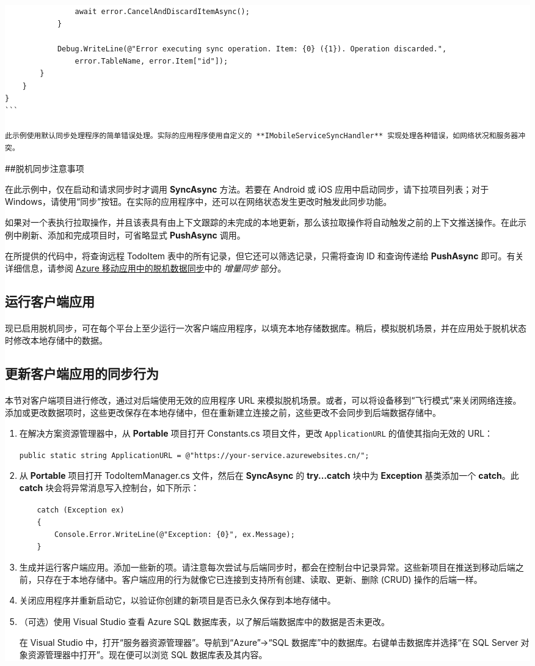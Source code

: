                    await error.CancelAndDiscardItemAsync();
                }

                Debug.WriteLine(@"Error executing sync operation. Item: {0} ({1}). Operation discarded.",
                    error.TableName, error.Item["id"]);
            }
        }
    }
    ```

    此示例使用默认同步处理程序的简单错误处理。实际的应用程序使用自定义的 **IMobileServiceSyncHandler** 实现处理各种错误，如网络状况和服务器冲突。

##脱机同步注意事项

在此示例中，仅在启动和请求同步时才调用 **SyncAsync** 方法。若要在 Android 或 iOS 应用中启动同步，请下拉项目列表；对于 Windows，请使用“同步”按钮。在实际的应用程序中，还可以在网络状态发生更改时触发此同步功能。

如果对一个表执行拉取操作，并且该表具有由上下文跟踪的未完成的本地更新，那么该拉取操作将自动触发之前的上下文推送操作。在此示例中刷新、添加和完成项目时，可省略显式 **PushAsync** 调用。

在所提供的代码中，将查询远程 TodoItem 表中的所有记录，但它还可以筛选记录，只需将查询 ID 和查询传递给 **PushAsync** 即可。有关详细信息，请参阅 [Azure 移动应用中的脱机数据同步][2]中的 *增量同步* 部分。

## 运行客户端应用

现已启用脱机同步，可在每个平台上至少运行一次客户端应用程序，以填充本地存储数据库。稍后，模拟脱机场景，并在应用处于脱机状态时修改本地存储中的数据。

## 更新客户端应用的同步行为

本节对客户端项目进行修改，通过对后端使用无效的应用程序 URL 来模拟脱机场景。或者，可以将设备移到“飞行模式”来关闭网络连接。 添加或更改数据项时，这些更改保存在本地存储中，但在重新建立连接之前，这些更改不会同步到后端数据存储中。

1. 在解决方案资源管理器中，从 **Portable** 项目打开 Constants.cs 项目文件，更改 `ApplicationURL` 的值使其指向无效的 URL：

    ```
    public static string ApplicationURL = @"https://your-service.azurewebsites.cn/";
    ```

2. 从 **Portable** 项目打开 TodoItemManager.cs 文件，然后在 **SyncAsync** 的 **try...catch** 块中为 **Exception** 基类添加一个 **catch**。此 **catch** 块会将异常消息写入控制台，如下所示：

    ```
        catch (Exception ex)
        {
            Console.Error.WriteLine(@"Exception: {0}", ex.Message);
        }
    ```

3. 生成并运行客户端应用。添加一些新的项。请注意每次尝试与后端同步时，都会在控制台中记录异常。这些新项目在推送到移动后端之前，只存在于本地存储中。客户端应用的行为就像它已连接到支持所有创建、读取、更新、删除 (CRUD) 操作的后端一样。

4. 关闭应用程序并重新启动它，以验证你创建的新项目是否已永久保存到本地存储中。

5. （可选）使用 Visual Studio 查看 Azure SQL 数据库表，以了解后端数据库中的数据是否未更改。

    在 Visual Studio 中，打开“服务器资源管理器”。导航到“Azure”->“SQL 数据库”中的数据库。右键单击数据库并选择“在 SQL Server 对象资源管理器中打开”。现在便可以浏览 SQL 数据库表及其内容。


[1]: ./app-service-mobile-dotnet-backend-how-to-use-server-sdk.md
[2]: ./app-service-mobile-offline-data-sync.md
[3]: http://go.microsoft.com/fwlink/p/?LinkID=716919
[4]: http://go.microsoft.com/fwlink/p/?LinkID=716920
[5]: http://sqlite.org/2016/sqlite-uwp-3120200.vsix
[6]: https://www.getpostman.com/
[7]: http://www.telerik.com/fiddler
[8]: ./app-service-mobile-dotnet-how-to-use-client-library.md